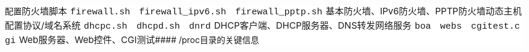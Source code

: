 配置</span></td></tr><tr style="background-color: var(--bgColor-default, var(--color-canvas-default));border-top: 1px solid var(--borderColor-muted, var(--color-border-muted));"><td style="padding: 6px 13px;"><span style="vertical-align: inherit;font-size: 15px;">防火墙脚本</span></td><td style="padding: 6px 13px;"><code style="font-family: SFMono-Regular, Consolas, &#34;Liberation Mono&#34;, Menlo, Courier, monospace;font-size: 13.6px;padding: 0.2em 0.4em;white-space-collapse: break-spaces;background-color: var(--bgColor-neutral-muted, var(--color-neutral-muted));border-radius: 6px;"><span style="font-size: 15px;">firewall.sh</span></code><span style="font-size: 15px;"> </span><code style="font-family: SFMono-Regular, Consolas, &#34;Liberation Mono&#34;, Menlo, Courier, monospace;font-size: 13.6px;padding: 0.2em 0.4em;white-space-collapse: break-spaces;background-color: var(--bgColor-neutral-muted, var(--color-neutral-muted));border-radius: 6px;"><span style="font-size: 15px;">firewall_ipv6.sh</span></code><span style="font-size: 15px;"> </span><code style="font-family: SFMono-Regular, Consolas, &#34;Liberation Mono&#34;, Menlo, Courier, monospace;font-size: 13.6px;padding: 0.2em 0.4em;white-space-collapse: break-spaces;background-color: var(--bgColor-neutral-muted, var(--color-neutral-muted));border-radius: 6px;"><span style="font-size: 15px;">firewall_pptp.sh</span></code></td><td style="padding: 6px 13px;"><span style="vertical-align: inherit;font-size: 15px;">基本防火墙、IPv6防火墙、PPTP防火墙</span></td></tr><tr style="background-color: var(--bgColor-muted, var(--color-canvas-subtle));border-top: 1px solid var(--borderColor-muted, var(--color-border-muted));"><td style="padding: 6px 13px;"><span style="vertical-align: inherit;font-size: 15px;">动态主机配置协议/域名系统</span></td><td style="padding: 6px 13px;"><code style="font-family: SFMono-Regular, Consolas, &#34;Liberation Mono&#34;, Menlo, Courier, monospace;font-size: 13.6px;padding: 0.2em 0.4em;white-space-collapse: break-spaces;background-color: var(--bgColor-neutral-muted, var(--color-neutral-muted));border-radius: 6px;"><span style="font-size: 15px;">dhcpc.sh</span></code><span style="font-size: 15px;"> </span><code style="font-family: SFMono-Regular, Consolas, &#34;Liberation Mono&#34;, Menlo, Courier, monospace;font-size: 13.6px;padding: 0.2em 0.4em;white-space-collapse: break-spaces;background-color: var(--bgColor-neutral-muted, var(--color-neutral-muted));border-radius: 6px;"><span style="font-size: 15px;">dhcpd.sh</span></code><span style="font-size: 15px;"> </span><code style="font-family: SFMono-Regular, Consolas, &#34;Liberation Mono&#34;, Menlo, Courier, monospace;font-size: 13.6px;padding: 0.2em 0.4em;white-space-collapse: break-spaces;background-color: var(--bgColor-neutral-muted, var(--color-neutral-muted));border-radius: 6px;"><span style="font-size: 15px;">dnrd</span></code></td><td style="padding: 6px 13px;"><span style="vertical-align: inherit;font-size: 15px;">DHCP客户端、DHCP服务器、DNS转发</span></td></tr><tr style="background-color: var(--bgColor-default, var(--color-canvas-default));border-top: 1px solid var(--borderColor-muted, var(--color-border-muted));"><td style="padding: 6px 13px;"><span style="vertical-align: inherit;font-size: 15px;">网络服务</span></td><td style="padding: 6px 13px;"><code style="font-family: SFMono-Regular, Consolas, &#34;Liberation Mono&#34;, Menlo, Courier, monospace;font-size: 13.6px;padding: 0.2em 0.4em;white-space-collapse: break-spaces;background-color: var(--bgColor-neutral-muted, var(--color-neutral-muted));border-radius: 6px;"><span style="font-size: 15px;">boa</span></code><span style="font-size: 15px;"> </span><code style="font-family: SFMono-Regular, Consolas, &#34;Liberation Mono&#34;, Menlo, Courier, monospace;font-size: 13.6px;padding: 0.2em 0.4em;white-space-collapse: break-spaces;background-color: var(--bgColor-neutral-muted, var(--color-neutral-muted));border-radius: 6px;"><span style="font-size: 15px;">webs</span></code><span style="font-size: 15px;"> </span><code style="font-family: SFMono-Regular, Consolas, &#34;Liberation Mono&#34;, Menlo, Courier, monospace;font-size: 13.6px;padding: 0.2em 0.4em;white-space-collapse: break-spaces;background-color: var(--bgColor-neutral-muted, var(--color-neutral-muted));border-radius: 6px;"><span style="font-size: 15px;">cgitest.cgi</span></code></td><td style="padding: 6px 13px;"><span style="vertical-align: inherit;font-size: 15px;">Web服务器、Web控件、CGI测试</span></td></tr></tbody></table>#### /proc目录的关键信息  
  